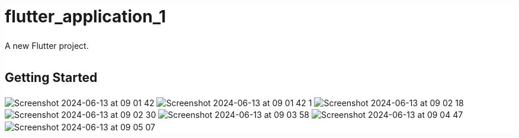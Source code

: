 # flutter_application_1

A new Flutter project.

## Getting Started

<img width="1440" alt="Screenshot 2024-06-13 at 09 01 42" src="https://github.com/yuninurr/learning-flutter-wise-word/assets/89186114/1c6a6cdd-55cf-464b-b246-4d55ef3e3cd1">

<img width="1440" alt="Screenshot 2024-06-13 at 09 01 42 1" src="https://github.com/yuninurr/learning-flutter-wise-word/assets/89186114/f4d0f0e0-fe37-4dea-9d94-112fbeb2c96f">

<img width="1440" alt="Screenshot 2024-06-13 at 09 02 18" src="https://github.com/yuninurr/learning-flutter-wise-word/assets/89186114/898cb993-c13c-462b-90c3-9ac5a995b738">

<img width="1440" alt="Screenshot 2024-06-13 at 09 02 30" src="https://github.com/yuninurr/learning-flutter-wise-word/assets/89186114/6b178d83-95c3-4344-8ab1-42fedf82b91b">

<img width="1440" alt="Screenshot 2024-06-13 at 09 03 58" src="https://github.com/yuninurr/learning-flutter-wise-word/assets/89186114/39088089-388c-4479-833b-0dc67d26a4eb">

<img width="1440" alt="Screenshot 2024-06-13 at 09 04 47" src="https://github.com/yuninurr/learning-flutter-wise-word/assets/89186114/d6d4fce3-052b-462f-a4d6-5a76261121bf">

<img width="1440" alt="Screenshot 2024-06-13 at 09 05 07" src="https://github.com/yuninurr/learning-flutter-wise-word/assets/89186114/26c7e1b5-2999-41e2-93bb-ab40703d68e8">
